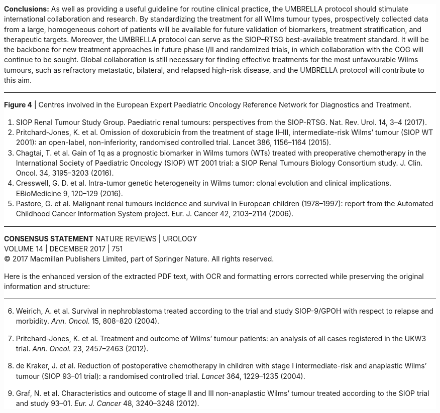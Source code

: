 
**Conclusions:**
As well as providing a useful guideline for routine clinical practice, the UMBRELLA protocol should stimulate international collaboration and research. By standardizing the treatment for all Wilms tumour types, prospectively collected data from a large, homogeneous cohort of patients will be available for future validation of biomarkers, treatment stratification, and therapeutic targets. Moreover, the UMBRELLA protocol can serve as the SIOP–RTSG best-available treatment standard. It will be the backbone for new treatment approaches in future phase I/II and randomized trials, in which collaboration with the COG will continue to be sought. Global collaboration is still necessary for finding effective treatments for the most unfavourable Wilms tumours, such as refractory metastatic, bilateral, and relapsed high-risk disease, and the UMBRELLA protocol will contribute to this aim.

---

**Figure 4** | Centres involved in the European Expert Paediatric Oncology Reference Network for Diagnostics and Treatment.

1. SIOP Renal Tumour Study Group. Paediatric renal tumours: perspectives from the SIOP-RTSG. Nat. Rev. Urol. 14, 3–4 (2017).
2. Pritchard-Jones, K. et al. Omission of doxorubicin from the treatment of stage II–III, intermediate-risk Wilms’ tumour (SIOP WT 2001): an open-label, non-inferiority, randomised controlled trial. Lancet 386, 1156–1164 (2015).
3. Chagtai, T. et al. Gain of 1q as a prognostic biomarker in Wilms tumors (WTs) treated with preoperative chemotherapy in the International Society of Paediatric Oncology (SIOP) WT 2001 trial: a SIOP Renal Tumours Biology Consortium study. J. Clin. Oncol. 34, 3195–3203 (2016).
4. Cresswell, G. D. et al. Intra-tumor genetic heterogeneity in Wilms tumor: clonal evolution and clinical implications. EBioMedicine 9, 120–129 (2016).
5. Pastore, G. et al. Malignant renal tumours incidence and survival in European children (1978–1997): report from the Automated Childhood Cancer Information System project. Eur. J. Cancer 42, 2103–2114 (2006).

---

**CONSENSUS STATEMENT**
NATURE REVIEWS | UROLOGY  
VOLUME 14 | DECEMBER 2017 | 751  
© 2017 Macmillan Publishers Limited, part of Springer Nature. All rights reserved.

Here is the enhanced version of the extracted PDF text, with OCR and formatting errors corrected while preserving the original information and structure:

---

6. Weirich, A. et al. Survival in nephroblastoma treated according to the trial and study SIOP-9/GPOH with respect to relapse and morbidity. *Ann. Oncol.* 15, 808–820 (2004).

7. Pritchard-Jones, K. et al. Treatment and outcome of Wilms’ tumour patients: an analysis of all cases registered in the UKW3 trial. *Ann. Oncol.* 23, 2457–2463 (2012).

8. de Kraker, J. et al. Reduction of postoperative chemotherapy in children with stage I intermediate-risk and anaplastic Wilms’ tumour (SIOP 93–01 trial): a randomised controlled trial. *Lancet* 364, 1229–1235 (2004).

9. Graf, N. et al. Characteristics and outcome of stage II and III non-anaplastic Wilms’ tumour treated according to the SIOP trial and study 93–01. *Eur. J. Cancer* 48, 3240–3248 (2012).
